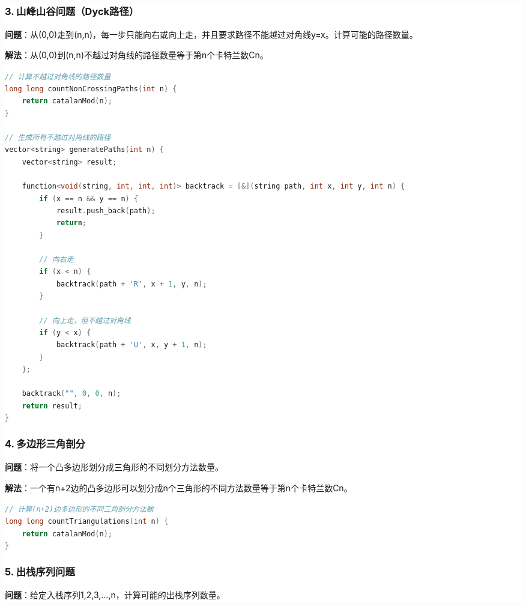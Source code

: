 ### 3. 山峰山谷问题（Dyck路径）

**问题**：从(0,0)走到(n,n)，每一步只能向右或向上走，并且要求路径不能越过对角线y=x。计算可能的路径数量。

**解法**：从(0,0)到(n,n)不越过对角线的路径数量等于第n个卡特兰数Cn。

```cpp
// 计算不越过对角线的路径数量
long long countNonCrossingPaths(int n) {
    return catalanMod(n);
}

// 生成所有不越过对角线的路径
vector<string> generatePaths(int n) {
    vector<string> result;
    
    function<void(string, int, int, int)> backtrack = [&](string path, int x, int y, int n) {
        if (x == n && y == n) {
            result.push_back(path);
            return;
        }
        
        // 向右走
        if (x < n) {
            backtrack(path + 'R', x + 1, y, n);
        }
        
        // 向上走，但不越过对角线
        if (y < x) {
            backtrack(path + 'U', x, y + 1, n);
        }
    };
    
    backtrack("", 0, 0, n);
    return result;
}
```

### 4. 多边形三角剖分

**问题**：将一个凸多边形划分成三角形的不同划分方法数量。

**解法**：一个有n+2边的凸多边形可以划分成n个三角形的不同方法数量等于第n个卡特兰数Cn。

```cpp
// 计算(n+2)边多边形的不同三角剖分方法数
long long countTriangulations(int n) {
    return catalanMod(n);
}
```

### 5. 出栈序列问题

**问题**：给定入栈序列1,2,3,...,n，计算可能的出栈序列数量。
